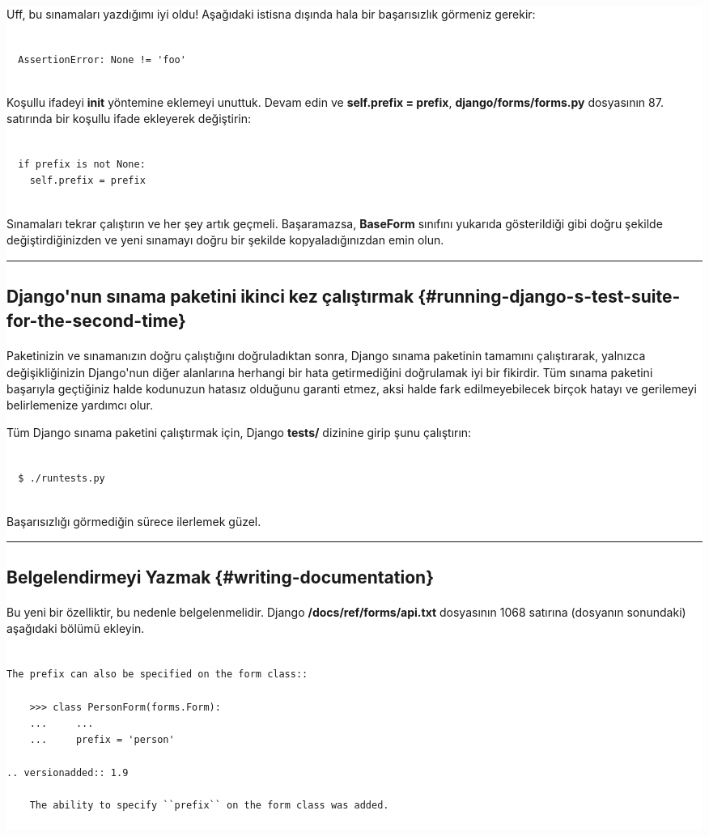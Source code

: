 Uff, bu sınamaları yazdığımı iyi oldu! Aşağıdaki istisna dışında hala bir başarısızlık görmeniz gerekir:

  <pre data-gnl="1 1p"><code class="language-python">
  AssertionError: None != 'foo'
  </code></pre>

Koşullu ifadeyi **__init__** yöntemine eklemeyi unuttuk. Devam edin ve **self.prefix = prefix**, **django/forms/forms.py** dosyasının 87. satırında bir koşullu ifade ekleyerek değiştirin:

  <pre data-gnl="1 1p"><code class="language-python">
  if prefix is not None:
    self.prefix = prefix
  </code></pre>

Sınamaları tekrar çalıştırın ve her şey artık geçmeli. Başaramazsa, **BaseForm** sınıfını yukarıda gösterildiği gibi doğru şekilde değiştirdiğinizden ve yeni sınamayı doğru bir şekilde kopyaladığınızdan emin olun.

<hr>

## Django'nun sınama paketini ikinci kez çalıştırmak {#running-django-s-test-suite-for-the-second-time}

Paketinizin ve sınamanızın doğru çalıştığını doğruladıktan sonra, Django sınama paketinin tamamını çalıştırarak, yalnızca değişikliğinizin Django'nun diğer alanlarına herhangi bir hata getirmediğini doğrulamak iyi bir fikirdir. Tüm sınama paketini başarıyla geçtiğiniz halde kodunuzun hatasız olduğunu garanti etmez, aksi halde fark edilmeyebilecek birçok hatayı ve gerilemeyi belirlemenize yardımcı olur.

Tüm Django sınama paketini çalıştırmak için, Django **tests/** dizinine girip şunu çalıştırın:

  <pre data-gnl="1 1p"><code class="language-python">
  $ ./runtests.py
  </code></pre>

Başarısızlığı görmediğin sürece ilerlemek güzel.

<hr>

## Belgelendirmeyi Yazmak {#writing-documentation}

Bu yeni bir özelliktir, bu nedenle belgelenmelidir. Django **/docs/ref/forms/api.txt** dosyasının 1068 satırına (dosyanın sonundaki) aşağıdaki bölümü ekleyin.

  <pre data-gnl="1 1p"><code class="language-python">
The prefix can also be specified on the form class::

    &gt;&gt;&gt; class PersonForm(forms.Form):
    ...     ...
    ...     prefix = 'person'

.. versionadded:: 1.9

    The ability to specify ``prefix`` on the form class was added.
  </code></pre>
